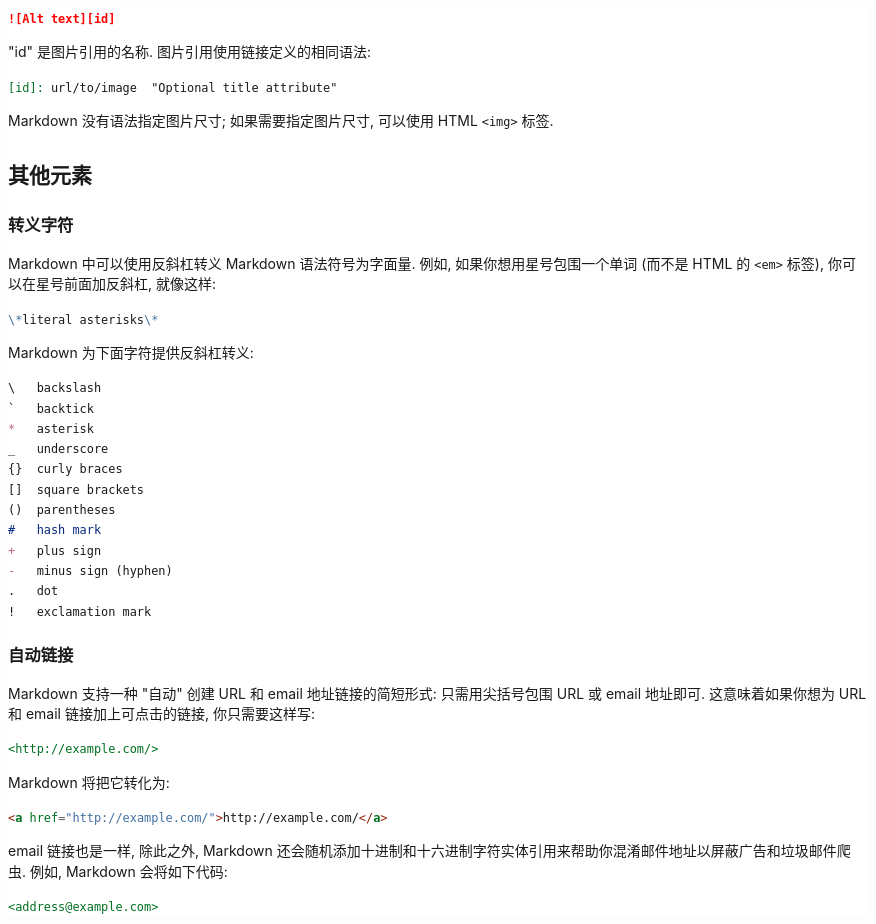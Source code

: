 ```markdown
![Alt text][id]
```

"id" 是图片引用的名称. 图片引用使用链接定义的相同语法:

```markdown
[id]: url/to/image  "Optional title attribute"
```

Markdown 没有语法指定图片尺寸; 如果需要指定图片尺寸, 可以使用 HTML `<img>` 标签.

## 其他元素

### 转义字符

Markdown 中可以使用反斜杠转义 Markdown 语法符号为字面量. 例如, 如果你想用星号包围一个单词 (而不是 HTML 的 `<em>` 标签), 你可以在星号前面加反斜杠, 就像这样:

```markdown
\*literal asterisks\*
```

Markdown 为下面字符提供反斜杠转义:

```markdown
\   backslash
`   backtick
*   asterisk
_   underscore
{}  curly braces
[]  square brackets
()  parentheses
#   hash mark
+   plus sign
-   minus sign (hyphen)
.   dot
!   exclamation mark
```

### 自动链接

Markdown 支持一种 "自动" 创建 URL 和 email 地址链接的简短形式: 只需用尖括号包围 URL 或 email 地址即可. 这意味着如果你想为 URL 和 email 链接加上可点击的链接, 你只需要这样写:

```markdown
<http://example.com/>
```

Markdown 将把它转化为:

```markdown
<a href="http://example.com/">http://example.com/</a>
```

email 链接也是一样, 除此之外, Markdown 还会随机添加十进制和十六进制字符实体引用来帮助你混淆邮件地址以屏蔽广告和垃圾邮件爬虫. 例如, Markdown 会将如下代码:

```markdown
<address@example.com>
```


[id]: http://example.com/  "Optional Title Here"
[foo]: http://example.com/  "Optional Title Here"
[foo]: http://example.com/  'Optional Title Here'
[foo]: http://example.com/  (Optional Title Here)
[id]: <http://example.com/>  "Optional Title Here"
[id]: http://example.com/longish/path/to/resource/here
[Google]: http://google.com/
[Daring Fireball]: http://daringfireball.net/
  [1]: http://google.com/        "Google"
  [2]: http://search.yahoo.com/  "Yahoo Search"
  [3]: http://search.msn.com/    "MSN Search"
  [google]: http://google.com/        "Google"
  [yahoo]:  http://search.yahoo.com/  "Yahoo Search"
  [msn]:    http://search.msn.com/    "MSN Search"